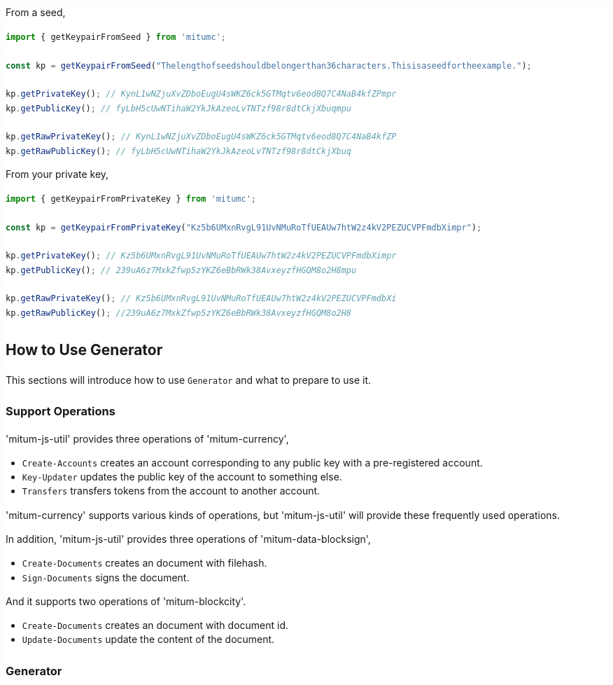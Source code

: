 From a seed,

```js
import { getKeypairFromSeed } from 'mitumc';

const kp = getKeypairFromSeed("Thelengthofseedshouldbelongerthan36characters.Thisisaseedfortheexample.");

kp.getPrivateKey(); // KynL1wNZjuXvZDboEugU4sWKZ6ck5GTMqtv6eod8Q7C4NaB4kfZPmpr
kp.getPublicKey(); // fyLbH5cUwNTihaW2YkJkAzeoLvTNTzf98r8dtCkjXbuqmpu

kp.getRawPrivateKey(); // KynL1wNZjuXvZDboEugU4sWKZ6ck5GTMqtv6eod8Q7C4NaB4kfZP
kp.getRawPublicKey(); // fyLbH5cUwNTihaW2YkJkAzeoLvTNTzf98r8dtCkjXbuq
```

From your private key,

```js
import { getKeypairFromPrivateKey } from 'mitumc';

const kp = getKeypairFromPrivateKey("Kz5b6UMxnRvgL91UvNMuRoTfUEAUw7htW2z4kV2PEZUCVPFmdbXimpr");

kp.getPrivateKey(); // Kz5b6UMxnRvgL91UvNMuRoTfUEAUw7htW2z4kV2PEZUCVPFmdbXimpr
kp.getPublicKey(); // 239uA6z7MxkZfwp5zYKZ6eBbRWk38AvxeyzfHGQM8o2H8mpu

kp.getRawPrivateKey(); // Kz5b6UMxnRvgL91UvNMuRoTfUEAUw7htW2z4kV2PEZUCVPFmdbXi
kp.getRawPublicKey(); //239uA6z7MxkZfwp5zYKZ6eBbRWk38AvxeyzfHGQM8o2H8
```

## How to Use Generator

This sections will introduce how to use `Generator` and what to prepare to use it. 

### Support Operations

'mitum-js-util' provides three operations of 'mitum-currency',

* `Create-Accounts` creates an account corresponding to any public key with a pre-registered account.
* `Key-Updater` updates the public key of the account to something else.
* `Transfers` transfers tokens from the account to another account.

'mitum-currency' supports various kinds of operations, but 'mitum-js-util' will provide these frequently used operations.

In addition, 'mitum-js-util' provides three operations of 'mitum-data-blocksign',

* `Create-Documents` creates an document with filehash.
* `Sign-Documents` signs the document.

And it supports two operations of 'mitum-blockcity'.

* `Create-Documents` creates an document with document id.
* `Update-Documents` update the content of the document.

### Generator
